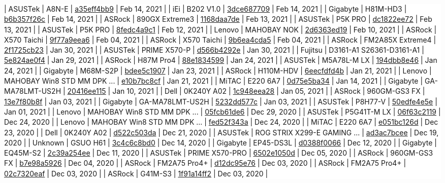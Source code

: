 | ASUSTek       | A8N-E                       | [a35eff4bb9](https://linux-hardware.org/?probe=a35eff4bb9) | Feb 14, 2021 |
| iEi           | B202 V1.0                   | [3dce687709](https://linux-hardware.org/?probe=3dce687709) | Feb 14, 2021 |
| Gigabyte      | H81M-HD3                    | [b6b357f26c](https://linux-hardware.org/?probe=b6b357f26c) | Feb 14, 2021 |
| ASRock        | 890GX Extreme3              | [1168daa7de](https://linux-hardware.org/?probe=1168daa7de) | Feb 13, 2021 |
| ASUSTek       | P5K PRO                     | [dc1822ee72](https://linux-hardware.org/?probe=dc1822ee72) | Feb 13, 2021 |
| ASUSTek       | P5K PRO                     | [8fedc4a9c1](https://linux-hardware.org/?probe=8fedc4a9c1) | Feb 12, 2021 |
| Lenovo        | MAHOBAY NOK                 | [2d6363ed19](https://linux-hardware.org/?probe=2d6363ed19) | Feb 10, 2021 |
| ASRock        | X570 Taichi                 | [9f77a9eea6](https://linux-hardware.org/?probe=9f77a9eea6) | Feb 04, 2021 |
| ASRock        | X570 Taichi                 | [9b6ea4cda5](https://linux-hardware.org/?probe=9b6ea4cda5) | Feb 04, 2021 |
| ASRock        | FM2A85X Extreme4            | [2f1725cb23](https://linux-hardware.org/?probe=2f1725cb23) | Jan 30, 2021 |
| ASUSTek       | PRIME X570-P                | [d566b4292e](https://linux-hardware.org/?probe=d566b4292e) | Jan 30, 2021 |
| Fujitsu       | D3161-A1 S26361-D3161-A1    | [5e824ae0f4](https://linux-hardware.org/?probe=5e824ae0f4) | Jan 29, 2021 |
| ASRock        | H87M Pro4                   | [88e1834599](https://linux-hardware.org/?probe=88e1834599) | Jan 24, 2021 |
| ASUSTek       | M5A78L-M LX                 | [194dbb8e46](https://linux-hardware.org/?probe=194dbb8e46) | Jan 24, 2021 |
| Gigabyte      | M68M-S2P                    | [bdee5c1907](https://linux-hardware.org/?probe=bdee5c1907) | Jan 23, 2021 |
| ASRock        | H110M-HDV                   | [6eecfdfd4b](https://linux-hardware.org/?probe=6eecfdfd4b) | Jan 21, 2021 |
| Lenovo        | MAHOBAY Win8 STD MM DPK ... | [e10b7bc8cf](https://linux-hardware.org/?probe=e10b7bc8cf) | Jan 21, 2021 |
| MiTAC         | E220 6A7                    | [0d75e5ba34](https://linux-hardware.org/?probe=0d75e5ba34) | Jan 14, 2021 |
| Gigabyte      | GA-MA78LMT-US2H             | [20416ee115](https://linux-hardware.org/?probe=20416ee115) | Jan 10, 2021 |
| Dell          | 0K240Y A02                  | [1c948eea28](https://linux-hardware.org/?probe=1c948eea28) | Jan 05, 2021 |
| ASRock        | 960GM-GS3 FX                | [13e7f80b8f](https://linux-hardware.org/?probe=13e7f80b8f) | Jan 03, 2021 |
| Gigabyte      | GA-MA78LMT-US2H             | [5232dd577c](https://linux-hardware.org/?probe=5232dd577c) | Jan 03, 2021 |
| ASUSTek       | P8H77-V                     | [50edfe4e5e](https://linux-hardware.org/?probe=50edfe4e5e) | Jan 01, 2021 |
| Lenovo        | MAHOBAY Win8 STD MM DPK ... | [05fcb61de6](https://linux-hardware.org/?probe=05fcb61de6) | Dec 29, 2020 |
| ASUSTek       | P5G41T-M LX                 | [06f63c2119](https://linux-hardware.org/?probe=06f63c2119) | Dec 24, 2020 |
| Lenovo        | MAHOBAY Win8 STD MM DPK ... | [fed52f343a](https://linux-hardware.org/?probe=fed52f343a) | Dec 24, 2020 |
| MiTAC         | E220 6A7                    | [e051bc126d](https://linux-hardware.org/?probe=e051bc126d) | Dec 23, 2020 |
| Dell          | 0K240Y A02                  | [d522c503da](https://linux-hardware.org/?probe=d522c503da) | Dec 21, 2020 |
| ASUSTek       | ROG STRIX X299-E GAMING ... | [ad3ac7bcee](https://linux-hardware.org/?probe=ad3ac7bcee) | Dec 19, 2020 |
| Unknown       | GSUO H61                    | [3c4c6c8bd0](https://linux-hardware.org/?probe=3c4c6c8bd0) | Dec 14, 2020 |
| Gigabyte      | EP45-DS3L                   | [d0388f0066](https://linux-hardware.org/?probe=d0388f0066) | Dec 12, 2020 |
| Gigabyte      | EQ45M-S2                    | [2c39a254ee](https://linux-hardware.org/?probe=2c39a254ee) | Dec 11, 2020 |
| ASUSTek       | PRIME X570-PRO              | [6502e1050d](https://linux-hardware.org/?probe=6502e1050d) | Dec 05, 2020 |
| ASRock        | 960GM-GS3 FX                | [b7e98a5926](https://linux-hardware.org/?probe=b7e98a5926) | Dec 04, 2020 |
| ASRock        | FM2A75 Pro4+                | [d12dc95e76](https://linux-hardware.org/?probe=d12dc95e76) | Dec 03, 2020 |
| ASRock        | FM2A75 Pro4+                | [02c7320eaf](https://linux-hardware.org/?probe=02c7320eaf) | Dec 03, 2020 |
| ASRock        | G41M-S3                     | [1f91a14ff2](https://linux-hardware.org/?probe=1f91a14ff2) | Dec 03, 2020 |